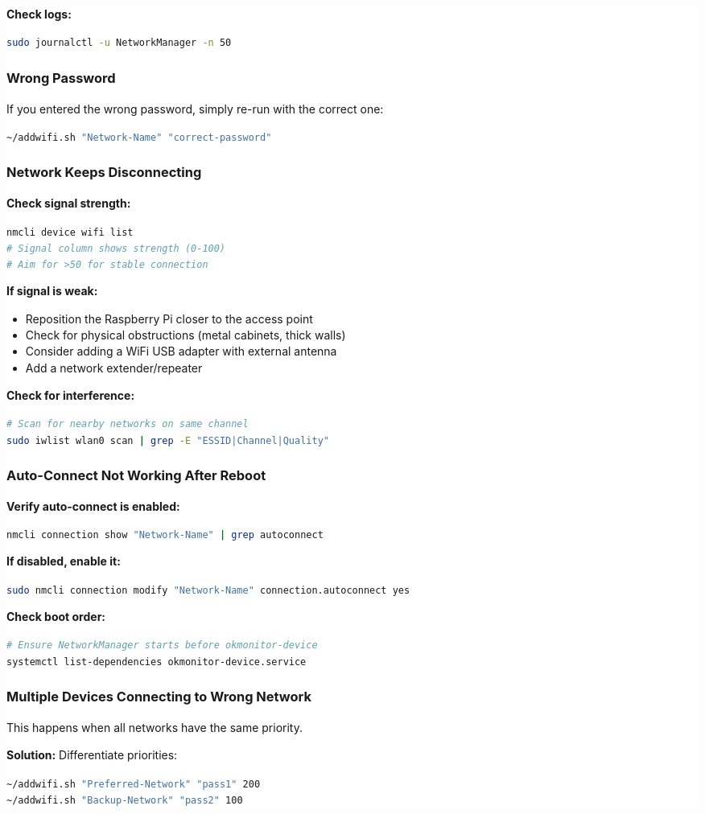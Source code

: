 **Check logs:**
```bash
sudo journalctl -u NetworkManager -n 50
```

### Wrong Password

If you entered the wrong password, simply re-run with the correct one:

```bash
~/addwifi.sh "Network-Name" "correct-password"
```

### Network Keeps Disconnecting

**Check signal strength:**
```bash
nmcli device wifi list
# Signal column shows strength (0-100)
# Aim for >50 for stable connection
```

**If signal is weak:**
- Reposition the Raspberry Pi closer to the access point
- Check for physical obstructions (metal cabinets, thick walls)
- Consider adding a WiFi USB adapter with external antenna
- Add a network extender/repeater

**Check for interference:**
```bash
# Scan for nearby networks on same channel
sudo iwlist wlan0 scan | grep -E "ESSID|Channel|Quality"
```

### Auto-Connect Not Working After Reboot

**Verify auto-connect is enabled:**
```bash
nmcli connection show "Network-Name" | grep autoconnect
```

**If disabled, enable it:**
```bash
sudo nmcli connection modify "Network-Name" connection.autoconnect yes
```

**Check boot order:**
```bash
# Ensure NetworkManager starts before okmonitor-device
systemctl list-dependencies okmonitor-device.service
```

### Multiple Devices Connecting to Wrong Network

This happens when all networks have the same priority.

**Solution:** Differentiate priorities:
```bash
~/addwifi.sh "Preferred-Network" "pass1" 200
~/addwifi.sh "Backup-Network" "pass2" 100
```
